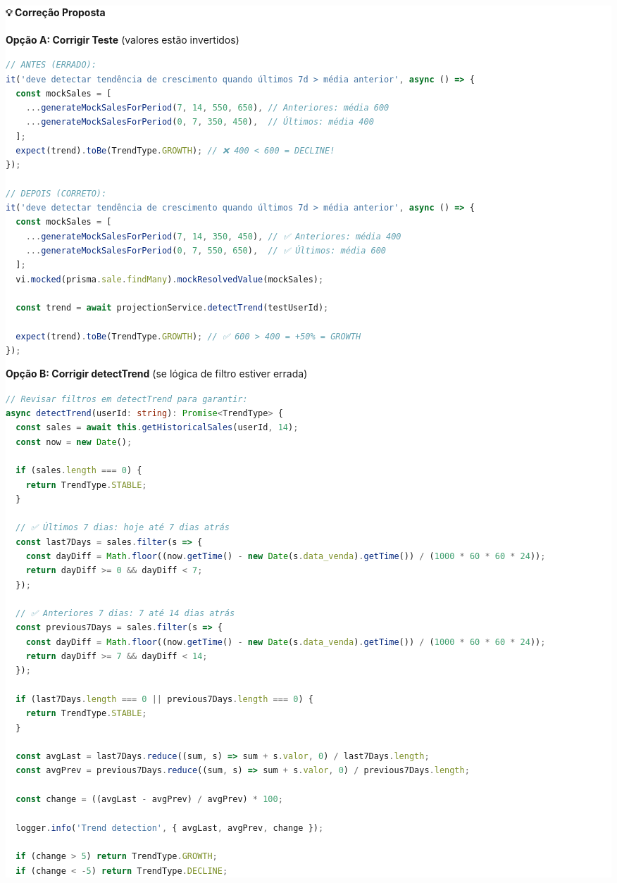 #### 💡 Correção Proposta

**Opção A: Corrigir Teste** (valores estão invertidos)
```typescript
// ANTES (ERRADO):
it('deve detectar tendência de crescimento quando últimos 7d > média anterior', async () => {
  const mockSales = [
    ...generateMockSalesForPeriod(7, 14, 550, 650), // Anteriores: média 600
    ...generateMockSalesForPeriod(0, 7, 350, 450),  // Últimos: média 400
  ];
  expect(trend).toBe(TrendType.GROWTH); // ❌ 400 < 600 = DECLINE!
});

// DEPOIS (CORRETO):
it('deve detectar tendência de crescimento quando últimos 7d > média anterior', async () => {
  const mockSales = [
    ...generateMockSalesForPeriod(7, 14, 350, 450), // ✅ Anteriores: média 400
    ...generateMockSalesForPeriod(0, 7, 550, 650),  // ✅ Últimos: média 600
  ];
  vi.mocked(prisma.sale.findMany).mockResolvedValue(mockSales);

  const trend = await projectionService.detectTrend(testUserId);
  
  expect(trend).toBe(TrendType.GROWTH); // ✅ 600 > 400 = +50% = GROWTH
});
```

**Opção B: Corrigir detectTrend** (se lógica de filtro estiver errada)
```typescript
// Revisar filtros em detectTrend para garantir:
async detectTrend(userId: string): Promise<TrendType> {
  const sales = await this.getHistoricalSales(userId, 14);
  const now = new Date();
  
  if (sales.length === 0) {
    return TrendType.STABLE;
  }

  // ✅ Últimos 7 dias: hoje até 7 dias atrás
  const last7Days = sales.filter(s => {
    const dayDiff = Math.floor((now.getTime() - new Date(s.data_venda).getTime()) / (1000 * 60 * 60 * 24));
    return dayDiff >= 0 && dayDiff < 7;
  });

  // ✅ Anteriores 7 dias: 7 até 14 dias atrás
  const previous7Days = sales.filter(s => {
    const dayDiff = Math.floor((now.getTime() - new Date(s.data_venda).getTime()) / (1000 * 60 * 60 * 24));
    return dayDiff >= 7 && dayDiff < 14;
  });

  if (last7Days.length === 0 || previous7Days.length === 0) {
    return TrendType.STABLE;
  }

  const avgLast = last7Days.reduce((sum, s) => sum + s.valor, 0) / last7Days.length;
  const avgPrev = previous7Days.reduce((sum, s) => sum + s.valor, 0) / previous7Days.length;

  const change = ((avgLast - avgPrev) / avgPrev) * 100;

  logger.info('Trend detection', { avgLast, avgPrev, change });

  if (change > 5) return TrendType.GROWTH;
  if (change < -5) return TrendType.DECLINE;
```